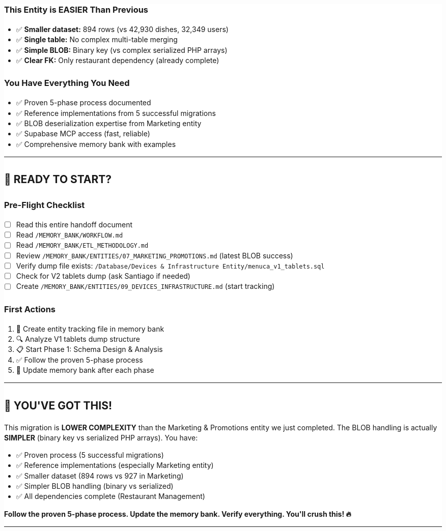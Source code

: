 ### This Entity is EASIER Than Previous
- ✅ **Smaller dataset:** 894 rows (vs 42,930 dishes, 32,349 users)
- ✅ **Single table:** No complex multi-table merging
- ✅ **Simple BLOB:** Binary key (vs complex serialized PHP arrays)
- ✅ **Clear FK:** Only restaurant dependency (already complete)

### You Have Everything You Need
- ✅ Proven 5-phase process documented
- ✅ Reference implementations from 5 successful migrations
- ✅ BLOB deserialization expertise from Marketing entity
- ✅ Supabase MCP access (fast, reliable)
- ✅ Comprehensive memory bank with examples

---

## 🚀 READY TO START?

### Pre-Flight Checklist
- [ ] Read this entire handoff document
- [ ] Read `/MEMORY_BANK/WORKFLOW.md`
- [ ] Read `/MEMORY_BANK/ETL_METHODOLOGY.md`
- [ ] Review `/MEMORY_BANK/ENTITIES/07_MARKETING_PROMOTIONS.md` (latest BLOB success)
- [ ] Verify dump file exists: `/Database/Devices & Infrastructure Entity/menuca_v1_tablets.sql`
- [ ] Check for V2 tablets dump (ask Santiago if needed)
- [ ] Create `/MEMORY_BANK/ENTITIES/09_DEVICES_INFRASTRUCTURE.md` (start tracking)

### First Actions
1. 📝 Create entity tracking file in memory bank
2. 🔍 Analyze V1 tablets dump structure
3. 📋 Start Phase 1: Schema Design & Analysis
4. ✅ Follow the proven 5-phase process
5. 📝 Update memory bank after each phase

---

## 💪 YOU'VE GOT THIS!

This migration is **LOWER COMPLEXITY** than the Marketing & Promotions entity we just completed. The BLOB handling is actually **SIMPLER** (binary key vs serialized PHP arrays). You have:

- ✅ Proven process (5 successful migrations)
- ✅ Reference implementations (especially Marketing entity)
- ✅ Smaller dataset (894 rows vs 927 in Marketing)
- ✅ Simpler BLOB handling (binary vs serialized)
- ✅ All dependencies complete (Restaurant Management)

**Follow the proven 5-phase process. Update the memory bank. Verify everything. You'll crush this! 🔥**

---
